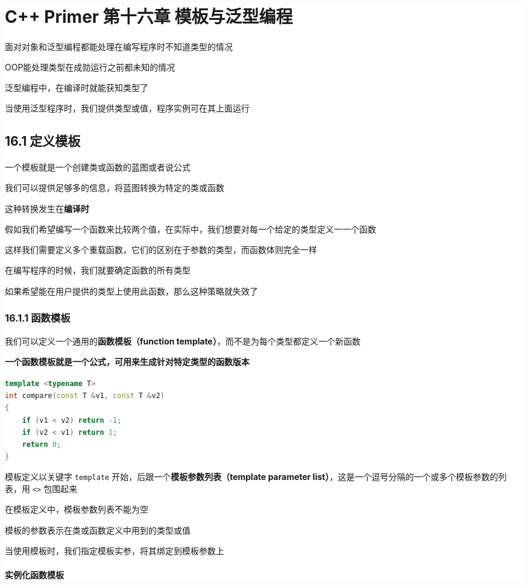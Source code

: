 # C++ Primer 第十六章 模板与泛型编程

面对对象和泛型编程都能处理在编写程序时不知道类型的情况

OOP能处理类型在成勋运行之前都未知的情况

泛型编程中，在编译时就能获知类型了



当使用泛型程序时，我们提供类型或值，程序实例可在其上面运行



## 16.1 定义模板

一个模板就是一个创建类或函数的蓝图或者说公式

我们可以提供足够多的信息，将蓝图转换为特定的类或函数

这种转换发生在**编译时**



假如我们希望编写一个函数来比较两个值，在实际中，我们想要对每一个给定的类型定义一一个函数

这样我们需要定义多个重载函数，它们的区别在于参数的类型，而函数体则完全一样

在编写程序的时候，我们就要确定函数的所有类型

如果希望能在用户提供的类型上使用此函数，那么这种策略就失效了



### 16.1.1 函数模板

我们可以定义一个通用的**函数模板（function template）**，而不是为每个类型都定义一个新函数

**一个函数模板就是一个公式，可用来生成针对特定类型的函数版本**

```C++
template <typename T>
int compare(const T &v1, const T &v2)
{
    if (v1 < v2) return -1;
    if (v2 < v1) return 1;
    return 0;
}
```

模板定义以关键字 `template` 开始，后跟一个**模板参数列表（template parameter list）**，这是一个逗号分隔的一个或多个模板参数的列表，用 `<>` 包围起来

在模板定义中，模板参数列表不能为空



模板的参数表示在类或函数定义中用到的类型或值

当使用模板时，我们指定模板实参，将其绑定到模板参数上



#### 实例化函数模板
